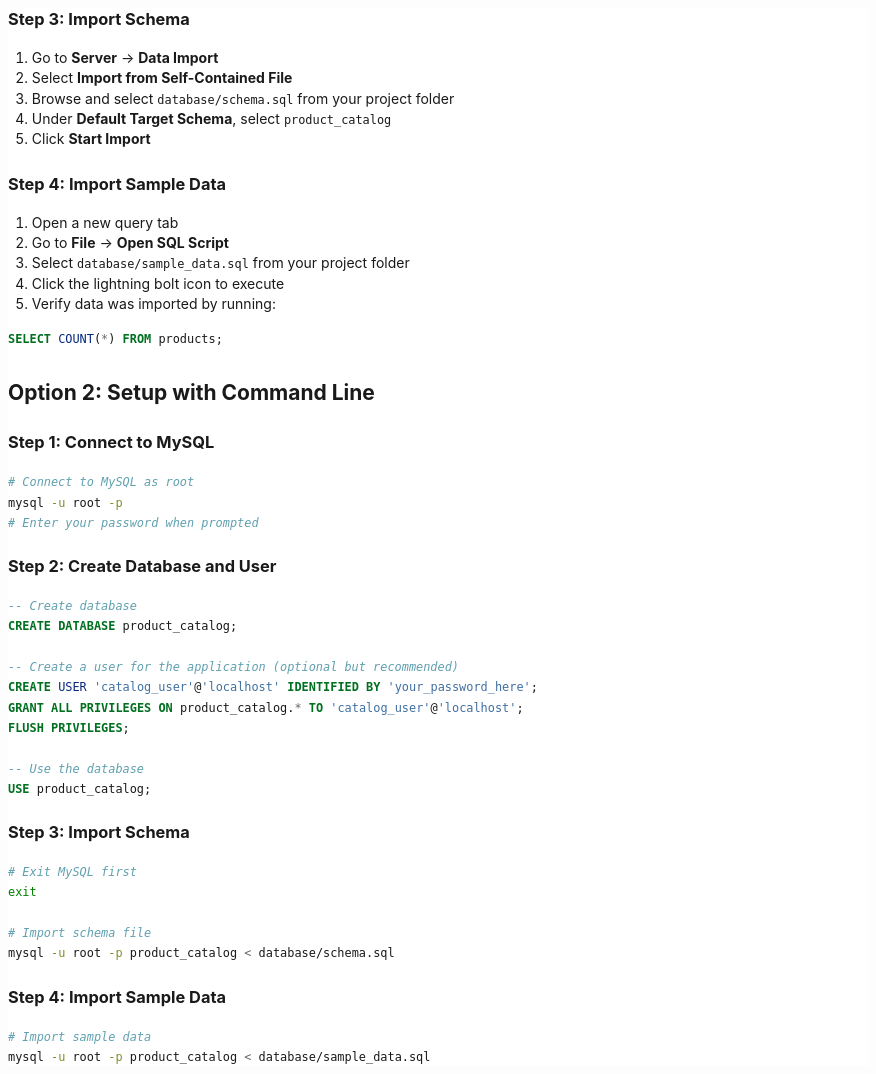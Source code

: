 ### Step 3: Import Schema
1. Go to **Server** → **Data Import**
2. Select **Import from Self-Contained File**
3. Browse and select `database/schema.sql` from your project folder
4. Under **Default Target Schema**, select `product_catalog`
5. Click **Start Import**

### Step 4: Import Sample Data
1. Open a new query tab
2. Go to **File** → **Open SQL Script**
3. Select `database/sample_data.sql` from your project folder
4. Click the lightning bolt icon to execute
5. Verify data was imported by running:
```sql
SELECT COUNT(*) FROM products;
```

## Option 2: Setup with Command Line

### Step 1: Connect to MySQL
```bash
# Connect to MySQL as root
mysql -u root -p
# Enter your password when prompted
```

### Step 2: Create Database and User
```sql
-- Create database
CREATE DATABASE product_catalog;

-- Create a user for the application (optional but recommended)
CREATE USER 'catalog_user'@'localhost' IDENTIFIED BY 'your_password_here';
GRANT ALL PRIVILEGES ON product_catalog.* TO 'catalog_user'@'localhost';
FLUSH PRIVILEGES;

-- Use the database
USE product_catalog;
```

### Step 3: Import Schema
```bash
# Exit MySQL first
exit

# Import schema file
mysql -u root -p product_catalog < database/schema.sql
```

### Step 4: Import Sample Data
```bash
# Import sample data
mysql -u root -p product_catalog < database/sample_data.sql
```
